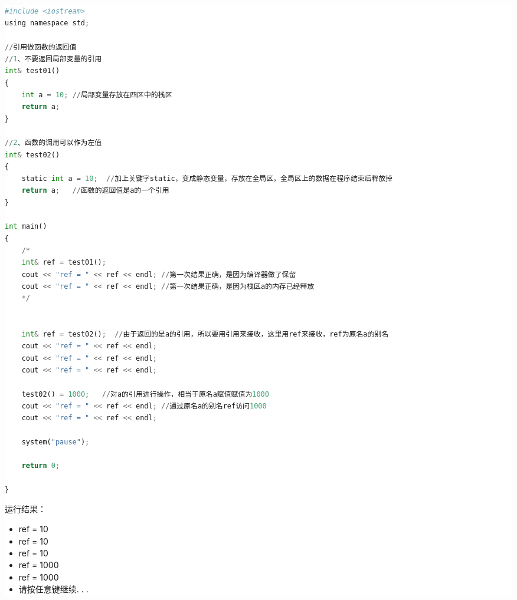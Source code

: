 
```python
#include <iostream>
using namespace std;

//引用做函数的返回值
//1、不要返回局部变量的引用
int& test01()
{
    int a = 10; //局部变量存放在四区中的栈区
    return a;
}

//2、函数的调用可以作为左值
int& test02()
{
    static int a = 10;  //加上关键字static，变成静态变量，存放在全局区，全局区上的数据在程序结束后释放掉
    return a;   //函数的返回值是a的一个引用
}

int main()
{
    /*
    int& ref = test01();
    cout << "ref = " << ref << endl; //第一次结果正确，是因为编译器做了保留
    cout << "ref = " << ref << endl; //第一次结果正确，是因为栈区a的内存已经释放
    */

    
    int& ref = test02();  //由于返回的是a的引用，所以要用引用来接收，这里用ref来接收，ref为原名a的别名
    cout << "ref = " << ref << endl; 
    cout << "ref = " << ref << endl; 
    cout << "ref = " << ref << endl; 

    test02() = 1000;   //对a的引用进行操作，相当于原名a赋值赋值为1000
    cout << "ref = " << ref << endl; //通过原名a的别名ref访问1000
    cout << "ref = " << ref << endl;

    system("pause");

    return 0;

}
```

运行结果：  
 - ref = 10  
 - ref = 10  
 - ref = 10  
 - ref = 1000  
 - ref = 1000  
 - 请按任意键继续. . .

